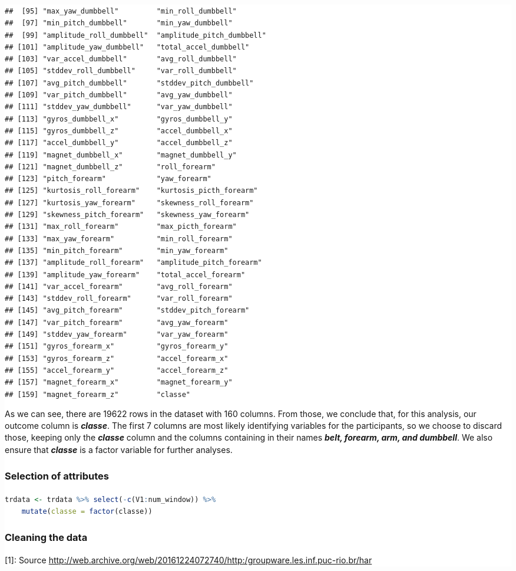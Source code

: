```
##  [95] "max_yaw_dumbbell"         "min_roll_dumbbell"       
##  [97] "min_pitch_dumbbell"       "min_yaw_dumbbell"        
##  [99] "amplitude_roll_dumbbell"  "amplitude_pitch_dumbbell"
## [101] "amplitude_yaw_dumbbell"   "total_accel_dumbbell"    
## [103] "var_accel_dumbbell"       "avg_roll_dumbbell"       
## [105] "stddev_roll_dumbbell"     "var_roll_dumbbell"       
## [107] "avg_pitch_dumbbell"       "stddev_pitch_dumbbell"   
## [109] "var_pitch_dumbbell"       "avg_yaw_dumbbell"        
## [111] "stddev_yaw_dumbbell"      "var_yaw_dumbbell"        
## [113] "gyros_dumbbell_x"         "gyros_dumbbell_y"        
## [115] "gyros_dumbbell_z"         "accel_dumbbell_x"        
## [117] "accel_dumbbell_y"         "accel_dumbbell_z"        
## [119] "magnet_dumbbell_x"        "magnet_dumbbell_y"       
## [121] "magnet_dumbbell_z"        "roll_forearm"            
## [123] "pitch_forearm"            "yaw_forearm"             
## [125] "kurtosis_roll_forearm"    "kurtosis_picth_forearm"  
## [127] "kurtosis_yaw_forearm"     "skewness_roll_forearm"   
## [129] "skewness_pitch_forearm"   "skewness_yaw_forearm"    
## [131] "max_roll_forearm"         "max_picth_forearm"       
## [133] "max_yaw_forearm"          "min_roll_forearm"        
## [135] "min_pitch_forearm"        "min_yaw_forearm"         
## [137] "amplitude_roll_forearm"   "amplitude_pitch_forearm" 
## [139] "amplitude_yaw_forearm"    "total_accel_forearm"     
## [141] "var_accel_forearm"        "avg_roll_forearm"        
## [143] "stddev_roll_forearm"      "var_roll_forearm"        
## [145] "avg_pitch_forearm"        "stddev_pitch_forearm"    
## [147] "var_pitch_forearm"        "avg_yaw_forearm"         
## [149] "stddev_yaw_forearm"       "var_yaw_forearm"         
## [151] "gyros_forearm_x"          "gyros_forearm_y"         
## [153] "gyros_forearm_z"          "accel_forearm_x"         
## [155] "accel_forearm_y"          "accel_forearm_z"         
## [157] "magnet_forearm_x"         "magnet_forearm_y"        
## [159] "magnet_forearm_z"         "classe"
```

As we can see, there are 19622 rows in the dataset with 160 columns. From those, we conclude that, for this analysis, our outcome column is ***classe***. The first 7 columns are most likely identifying variables for the participants, so we choose to discard those, keeping only the ***classe*** column and the columns containing in their names ***belt, forearm, arm, and dumbbell***. We also ensure that ***classe*** is a factor variable for further analyses.

### Selection of attributes


```r
trdata <- trdata %>% select(-c(V1:num_window)) %>%
    mutate(classe = factor(classe))
```



### Cleaning the data


[1]: Source <http://web.archive.org/web/20161224072740/http:/groupware.les.inf.puc-rio.br/har>